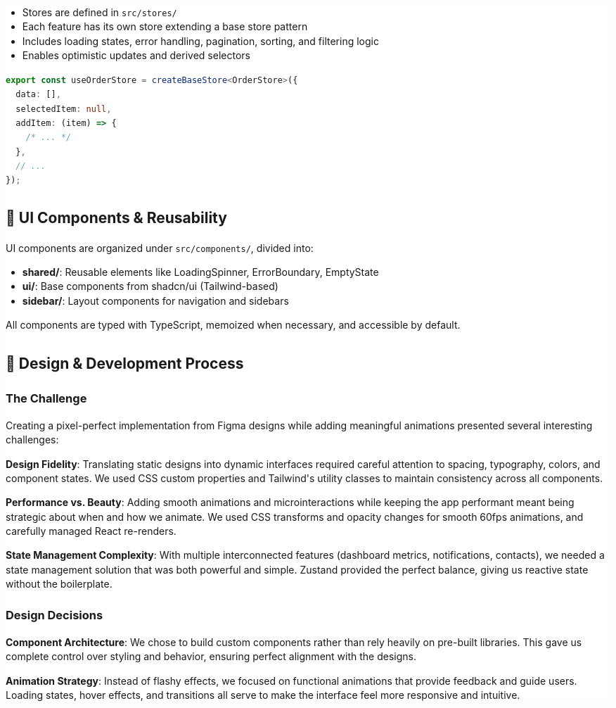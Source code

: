 - Stores are defined in `src/stores/`
- Each feature has its own store extending a base store pattern
- Includes loading states, error handling, pagination, sorting, and filtering logic
- Enables optimistic updates and derived selectors

```typescript
export const useOrderStore = createBaseStore<OrderStore>({
  data: [],
  selectedItem: null,
  addItem: (item) => {
    /* ... */
  },
  // ...
});
```

## 🧩 UI Components & Reusability

UI components are organized under `src/components/`, divided into:

- **shared/**: Reusable elements like LoadingSpinner, ErrorBoundary, EmptyState
- **ui/**: Base components from shadcn/ui (Tailwind-based)
- **sidebar/**: Layout components for navigation and sidebars

All components are typed with TypeScript, memoized when necessary, and accessible by default.

## 🎨 Design & Development Process

### The Challenge

Creating a pixel-perfect implementation from Figma designs while adding meaningful animations presented several interesting challenges:

**Design Fidelity**: Translating static designs into dynamic interfaces required careful attention to spacing, typography, colors, and component states. We used CSS custom properties and Tailwind's utility classes to maintain consistency across all components.

**Performance vs. Beauty**: Adding smooth animations and microinteractions while keeping the app performant meant being strategic about when and how we animate. We used CSS transforms and opacity changes for smooth 60fps animations, and carefully managed React re-renders.

**State Management Complexity**: With multiple interconnected features (dashboard metrics, notifications, contacts), we needed a state management solution that was both powerful and simple. Zustand provided the perfect balance, giving us reactive state without the boilerplate.

### Design Decisions

**Component Architecture**: We chose to build custom components rather than rely heavily on pre-built libraries. This gave us complete control over styling and behavior, ensuring perfect alignment with the designs.

**Animation Strategy**: Instead of flashy effects, we focused on functional animations that provide feedback and guide users. Loading states, hover effects, and transitions all serve to make the interface feel more responsive and intuitive.
